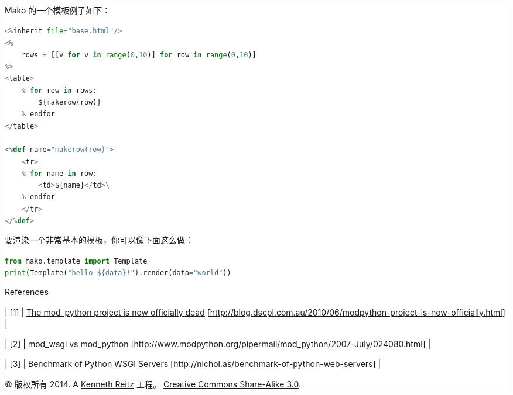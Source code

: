 Mako 的一个模板例子如下：

```py
<%inherit file="base.html"/>
<%
    rows = [[v for v in range(0,10)] for row in range(0,10)]
%>
<table>
    % for row in rows:
        ${makerow(row)}
    % endfor
</table>

<%def name="makerow(row)">
    <tr>
    % for name in row:
        <td>${name}</td>\
    % endfor
    </tr>
</%def> 
```

要渲染一个非常基本的模板，你可以像下面这么做：

```py
from mako.template import Template
print(Template("hello ${data}!").render(data="world")) 
```

References

| [1] | [The mod_python project is now officially dead](http://blog.dscpl.com.au/2010/06/modpython-project-is-now-officially.html) [http://blog.dscpl.com.au/2010/06/modpython-project-is-now-officially.html] |

| [2] | [mod_wsgi vs mod_python](http://www.modpython.org/pipermail/mod_python/2007-July/024080.html) [http://www.modpython.org/pipermail/mod_python/2007-July/024080.html] |

| [[3]](#id14) | [Benchmark of Python WSGI Servers](http://nichol.as/benchmark-of-python-web-servers) [http://nichol.as/benchmark-of-python-web-servers] |

© 版权所有 2014\. A <a href="http://kennethreitz.com/pages/open-projects.html">Kenneth Reitz</a> 工程。 <a href="http://creativecommons.org/licenses/by-nc-sa/3.0/"> Creative Commons Share-Alike 3.0</a>.